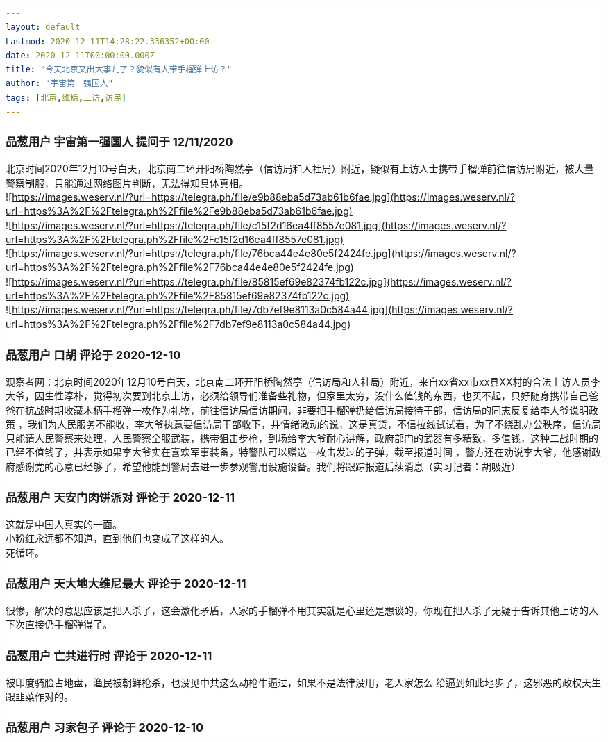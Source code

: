 ```yaml
---
layout: default
Lastmod: 2020-12-11T14:28:22.336352+00:00
date: 2020-12-11T00:00:00.000Z
title: "今天北京又出大事儿了？貌似有人带手榴弹上访？"
author: "宇宙第一强国人"
tags: [北京,维稳,上访,访民]
---
```



### 品葱用户 **宇宙第一强国人** 提问于 12/11/2020
    
北京时间2020年12月10号白天，北京南二环开阳桥陶然亭（信访局和人社局）附近，疑似有上访人士携带手榴弹前往信访局附近，被大量警察制服，只能通过网络图片判断，无法得知具体真相。  
![https://images.weserv.nl/?url=https://telegra.ph/file/e9b88eba5d73ab61b6fae.jpg](https://images.weserv.nl/?url=https%3A%2F%2Ftelegra.ph%2Ffile%2Fe9b88eba5d73ab61b6fae.jpg)  
![https://images.weserv.nl/?url=https://telegra.ph/file/c15f2d16ea4ff8557e081.jpg](https://images.weserv.nl/?url=https%3A%2F%2Ftelegra.ph%2Ffile%2Fc15f2d16ea4ff8557e081.jpg)  
![https://images.weserv.nl/?url=https://telegra.ph/file/76bca44e4e80e5f2424fe.jpg](https://images.weserv.nl/?url=https%3A%2F%2Ftelegra.ph%2Ffile%2F76bca44e4e80e5f2424fe.jpg)  
![https://images.weserv.nl/?url=https://telegra.ph/file/85815ef69e82374fb122c.jpg](https://images.weserv.nl/?url=https%3A%2F%2Ftelegra.ph%2Ffile%2F85815ef69e82374fb122c.jpg)  
![https://images.weserv.nl/?url=https://telegra.ph/file/7db7ef9e8113a0c584a44.jpg](https://images.weserv.nl/?url=https%3A%2F%2Ftelegra.ph%2Ffile%2F7db7ef9e8113a0c584a44.jpg)
    
                

### 品葱用户 **口胡** 评论于 2020-12-10
        
观察者网：北京时间2020年12月10号白天，北京南二环开阳桥陶然亭（信访局和人社局）附近，来自xx省xx市xx县XX村的合法上访人员李大爷，因生性淳朴，觉得初次要到北京上访，必须给领导们准备些礼物，但家里太穷，没什么值钱的东西，也买不起，只好随身携带自己爸爸在抗战时期收藏木柄手榴弹一枚作为礼物，前往信访局信访期间，非要把手榴弹扔给信访局接待干部，信访局的同志反复给李大爷说明政策 ，我们为人民服务不能收，李大爷执意要信访局干部收下，并情绪激动的说，这是真货，不信拉线试试看，为了不绕乱办公秩序，信访局只能请人民警察来处理，人民警察全服武装，携带狙击步枪，到场给李大爷耐心讲解，政府部门的武器有多精致，多值钱，这种二战时期的已经不值钱了，并表示如果李大爷实在喜欢军事装备，特警队可以赠送一枚击发过的子弹，截至报道时间 ，警方还在劝说李大爷，他感谢政府感谢党的心意已经够了，希望他能到警局去进一步参观警用设施设备。我们将跟踪报道后续消息（实习记者：胡吸近）
        
                

### 品葱用户 **天安门肉饼派对** 评论于 2020-12-11
        
这就是中国人真实的一面。  
小粉红永远都不知道，直到他们也变成了这样的人。  
死循环。
        
                

### 品葱用户 **天大地大维尼最大** 评论于 2020-12-11
        
很惨，解决的意思应该是把人杀了，这会激化矛盾，人家的手榴弹不用其实就是心里还是想谈的，你现在把人杀了无疑于告诉其他上访的人下次直接仍手榴弹得了。
        
                

### 品葱用户 **亡共进行时** 评论于 2020-12-11
        
被印度骑脸占地盘，渔民被朝鲜枪杀，也没见中共这么动枪牛逼过，如果不是法律没用，老人家怎么 给逼到如此地步了，这邪恶的政权天生跟韭菜作对的。
        
                

### 品葱用户 **习家包子** 评论于 2020-12-10
        